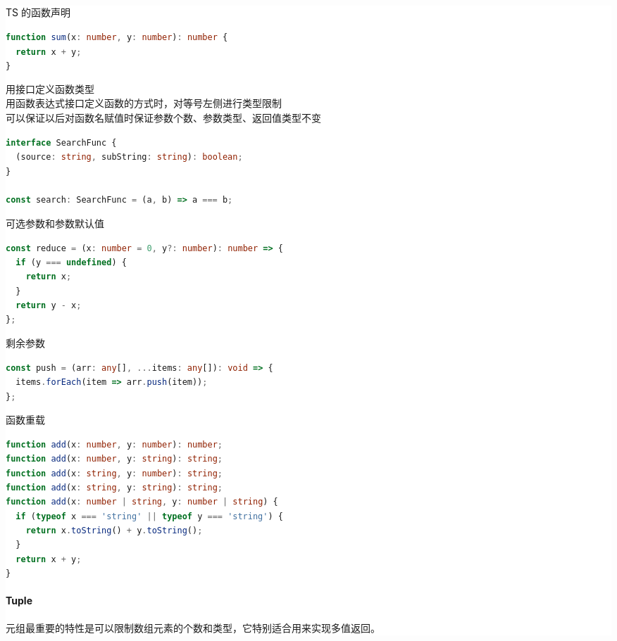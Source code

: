 TS 的函数声明

```ts
function sum(x: number, y: number): number {
  return x + y;
}
```

用接口定义函数类型  
用函数表达式接口定义函数的方式时，对等号左侧进行类型限制  
可以保证以后对函数名赋值时保证参数个数、参数类型、返回值类型不变

```ts
interface SearchFunc {
  (source: string, subString: string): boolean;
}

const search: SearchFunc = (a, b) => a === b;
```

可选参数和参数默认值

```ts
const reduce = (x: number = 0, y?: number): number => {
  if (y === undefined) {
    return x;
  }
  return y - x;
};
```

剩余参数

```ts
const push = (arr: any[], ...items: any[]): void => {
  items.forEach(item => arr.push(item));
};
```

函数重载

```ts
function add(x: number, y: number): number;
function add(x: number, y: string): string;
function add(x: string, y: number): string;
function add(x: string, y: string): string;
function add(x: number | string, y: number | string) {
  if (typeof x === 'string' || typeof y === 'string') {
    return x.toString() + y.toString();
  }
  return x + y;
}
```

#### Tuple

元组最重要的特性是可以限制数组元素的个数和类型，它特别适合用来实现多值返回。

